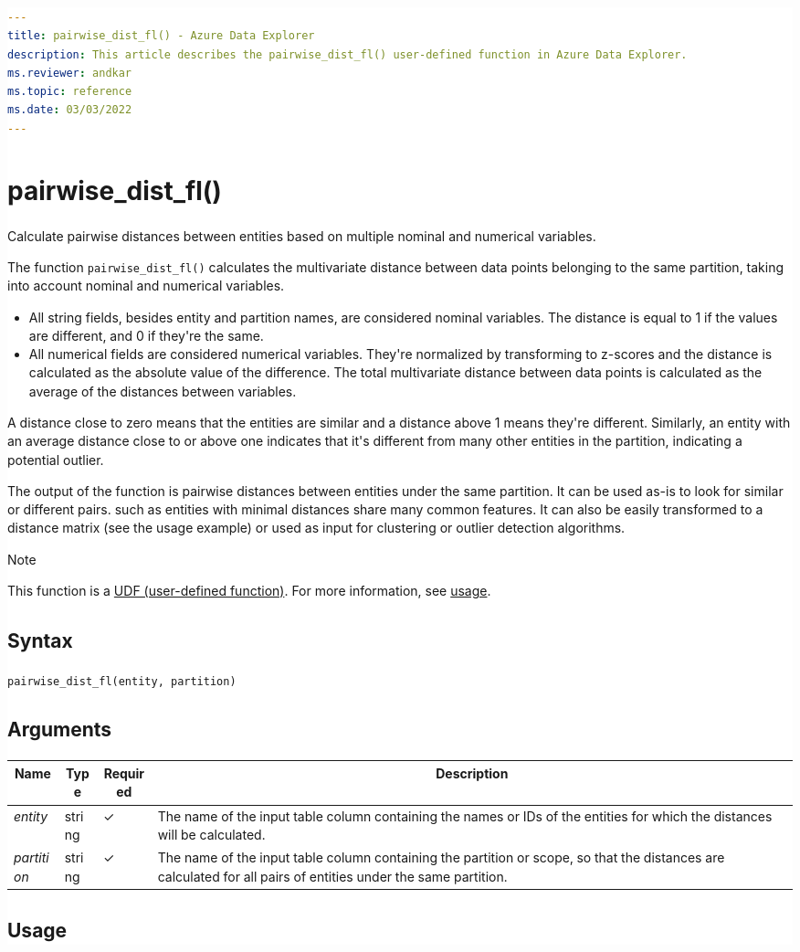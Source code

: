 ```yaml
---
title: pairwise_dist_fl() - Azure Data Explorer
description: This article describes the pairwise_dist_fl() user-defined function in Azure Data Explorer.
ms.reviewer: andkar
ms.topic: reference
ms.date: 03/03/2022
---
```

# pairwise_dist_fl()

Calculate pairwise distances between entities based on multiple nominal and numerical variables.

The function `pairwise_dist_fl()` calculates the multivariate distance between data points belonging to the same partition, taking into account nominal and numerical variables.

- All string fields, besides entity and partition names, are considered nominal variables. The distance is equal to 1 if the values are different, and 0 if they're the same.
- All numerical fields are considered numerical variables. They're normalized by transforming to z-scores and the distance is calculated as the absolute value of the difference.
The total multivariate distance between data points is calculated as the average of the distances between variables.

A distance close to zero means that the entities are similar and a distance above 1 means they're different. Similarly, an entity with an average distance close to or above one indicates that it's different from many other entities in the partition, indicating a potential outlier.

The output of the function is pairwise distances between entities under the same partition. It can be used as-is to look for similar or different pairs. such as entities with minimal distances share many common features. It can also be easily transformed to a distance matrix (see the usage example) or used as input for clustering or outlier detection algorithms.

> [!NOTE]
> This function is a [UDF (user-defined function)](../query/functions/user-defined-functions.md). For more information, see [usage](#usage).

## Syntax

`pairwise_dist_fl(entity, partition)`
  
## Arguments

| Name | Type | Required | Description |
|--|--|--|--|
| *entity* | string | &check; | The name of the input table column containing the names or IDs of the entities for which the distances will be calculated. |
| *partition* | string | &check; | The name of the input table column containing the partition or scope, so that the distances are calculated for all pairs of entities under the same partition. |

## Usage
